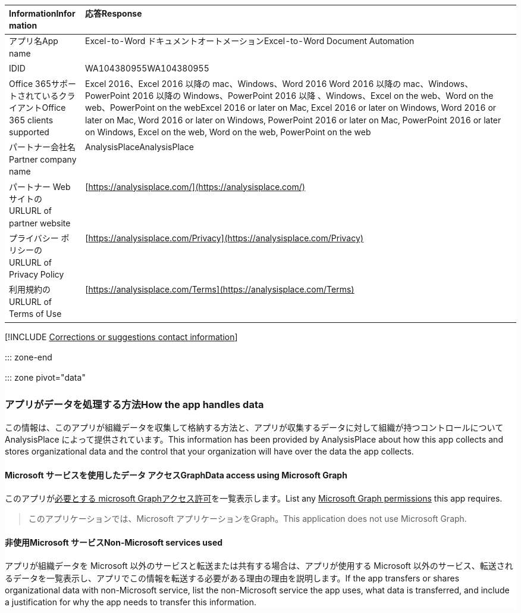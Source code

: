 | <span data-ttu-id="4aa73-108">**Information**</span><span class="sxs-lookup"><span data-stu-id="4aa73-108">**Information**</span></span> | <span data-ttu-id="4aa73-109">**応答**</span><span class="sxs-lookup"><span data-stu-id="4aa73-109">**Response**</span></span> |
|:----------------|:-------------|
| <span data-ttu-id="4aa73-110">アプリ名</span><span class="sxs-lookup"><span data-stu-id="4aa73-110">App name</span></span> | <span data-ttu-id="4aa73-111">Excel-to-Word ドキュメントオートメーション</span><span class="sxs-lookup"><span data-stu-id="4aa73-111">Excel-to-Word Document Automation</span></span> |
| <span data-ttu-id="4aa73-112">ID</span><span class="sxs-lookup"><span data-stu-id="4aa73-112">ID</span></span> | <span data-ttu-id="4aa73-113">WA104380955</span><span class="sxs-lookup"><span data-stu-id="4aa73-113">WA104380955</span></span> |
| <span data-ttu-id="4aa73-114">Office 365サポートされているクライアント</span><span class="sxs-lookup"><span data-stu-id="4aa73-114">Office 365 clients supported</span></span> | <span data-ttu-id="4aa73-115">Excel 2016、Excel 2016 以降の mac、Windows、Word 2016 Word 2016 以降の mac、Windows、PowerPoint 2016 以降の Windows、PowerPoint 2016 以降 、Windows、Excel on the web、Word on the web、PowerPoint on the web</span><span class="sxs-lookup"><span data-stu-id="4aa73-115">Excel 2016 or later on Mac, Excel 2016 or later on Windows, Word 2016 or later on Mac, Word 2016 or later on Windows, PowerPoint 2016 or later on Mac, PowerPoint 2016 or later on Windows, Excel on the web, Word on the web, PowerPoint on the web</span></span> |
| <span data-ttu-id="4aa73-116">パートナー会社名</span><span class="sxs-lookup"><span data-stu-id="4aa73-116">Partner company name</span></span> | <span data-ttu-id="4aa73-117">AnalysisPlace</span><span class="sxs-lookup"><span data-stu-id="4aa73-117">AnalysisPlace</span></span> |
| <span data-ttu-id="4aa73-118">パートナー Web サイトの URL</span><span class="sxs-lookup"><span data-stu-id="4aa73-118">URL of partner website</span></span> | [https://analysisplace.com/](https://analysisplace.com/) |
| <span data-ttu-id="4aa73-119">プライバシー ポリシーの URL</span><span class="sxs-lookup"><span data-stu-id="4aa73-119">URL of Privacy Policy</span></span> | [https://analysisplace.com/Privacy](https://analysisplace.com/Privacy) |
| <span data-ttu-id="4aa73-120">利用規約の URL</span><span class="sxs-lookup"><span data-stu-id="4aa73-120">URL of Terms of Use</span></span> | [https://analysisplace.com/Terms](https://analysisplace.com/Terms) |

 [!INCLUDE [Corrections or suggestions contact information](../includes/corrections-or-suggestions.md)]

::: zone-end

::: zone pivot="data"

### <a name="how-the-app-handles-data"></a><span data-ttu-id="4aa73-121">アプリがデータを処理する方法</span><span class="sxs-lookup"><span data-stu-id="4aa73-121">How the app handles data</span></span>

<span data-ttu-id="4aa73-122">この情報は、このアプリが組織データを収集して格納する方法と、アプリが収集するデータに対して組織が持つコントロールについて AnalysisPlace によって提供されています。</span><span class="sxs-lookup"><span data-stu-id="4aa73-122">This information has been provided by AnalysisPlace about how this app collects and stores organizational data and the control that your organization will have over the data the app collects.</span></span>

#### <a name="data-access-using-microsoft-graph"></a><span data-ttu-id="4aa73-123">Microsoft サービスを使用したデータ アクセスGraph</span><span class="sxs-lookup"><span data-stu-id="4aa73-123">Data access using Microsoft Graph</span></span>

<span data-ttu-id="4aa73-124">このアプリが[必要とする microsoft Graphアクセス許可](https://docs.microsoft.com/graph/permissions-reference)を一覧表示します。</span><span class="sxs-lookup"><span data-stu-id="4aa73-124">List any [Microsoft Graph permissions](https://docs.microsoft.com/graph/permissions-reference) this app requires.</span></span>

><span data-ttu-id="4aa73-125">このアプリケーションでは、Microsoft アプリケーションをGraph。</span><span class="sxs-lookup"><span data-stu-id="4aa73-125">This application does not use Microsoft Graph.</span></span>


#### <a name="non-microsoft-services-used"></a><span data-ttu-id="4aa73-126">非使用Microsoft サービス</span><span class="sxs-lookup"><span data-stu-id="4aa73-126">Non-Microsoft services used</span></span>

<span data-ttu-id="4aa73-127">アプリが組織データを Microsoft 以外のサービスと転送または共有する場合は、アプリが使用する Microsoft 以外のサービス、転送されるデータを一覧表示し、アプリでこの情報を転送する必要がある理由の理由を説明します。</span><span class="sxs-lookup"><span data-stu-id="4aa73-127">If the app transfers or shares organizational data with non-Microsoft service, list the non-Microsoft service the app uses, what data is transferred, and include a justification for why the app needs to transfer this information.</span></span>
